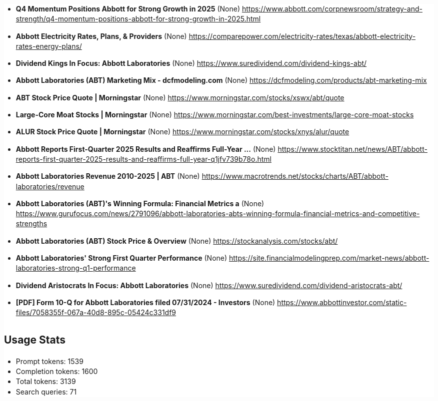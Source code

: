 - **Q4 Momentum Positions Abbott for Strong Growth in 2025** (None)
  https://www.abbott.com/corpnewsroom/strategy-and-strength/q4-momentum-positions-abbott-for-strong-growth-in-2025.html

- **Abbott Electricity Rates, Plans, & Providers** (None)
  https://comparepower.com/electricity-rates/texas/abbott-electricity-rates-energy-plans/

- **Dividend Kings In Focus: Abbott Laboratories** (None)
  https://www.suredividend.com/dividend-kings-abt/

- **Abbott Laboratories (ABT) Marketing Mix - dcfmodeling.com** (None)
  https://dcfmodeling.com/products/abt-marketing-mix

- **ABT Stock Price Quote | Morningstar** (None)
  https://www.morningstar.com/stocks/xswx/abt/quote

- **Large-Core Moat Stocks | Morningstar** (None)
  https://www.morningstar.com/best-investments/large-core-moat-stocks

- **ALUR Stock Price Quote | Morningstar** (None)
  https://www.morningstar.com/stocks/xnys/alur/quote

- **Abbott Reports First-Quarter 2025 Results and Reaffirms Full-Year ...** (None)
  https://www.stocktitan.net/news/ABT/abbott-reports-first-quarter-2025-results-and-reaffirms-full-year-q1jfv739b78o.html

- **Abbott Laboratories Revenue 2010-2025 | ABT** (None)
  https://www.macrotrends.net/stocks/charts/ABT/abbott-laboratories/revenue

- **Abbott Laboratories (ABT)'s Winning Formula: Financial Metrics a** (None)
  https://www.gurufocus.com/news/2791096/abbott-laboratories-abts-winning-formula-financial-metrics-and-competitive-strengths

- **Abbott Laboratories (ABT) Stock Price & Overview** (None)
  https://stockanalysis.com/stocks/abt/

- **Abbott Laboratories' Strong First Quarter Performance** (None)
  https://site.financialmodelingprep.com/market-news/abbott-laboratories-strong-q1-performance

- **Dividend Aristocrats In Focus: Abbott Laboratories** (None)
  https://www.suredividend.com/dividend-aristocrats-abt/

- **[PDF] Form 10-Q for Abbott Laboratories filed 07/31/2024 - Investors** (None)
  https://www.abbottinvestor.com/static-files/7058355f-067a-40d8-895c-05424c331df9

## Usage Stats

- Prompt tokens: 1539
- Completion tokens: 1600
- Total tokens: 3139
- Search queries: 71
